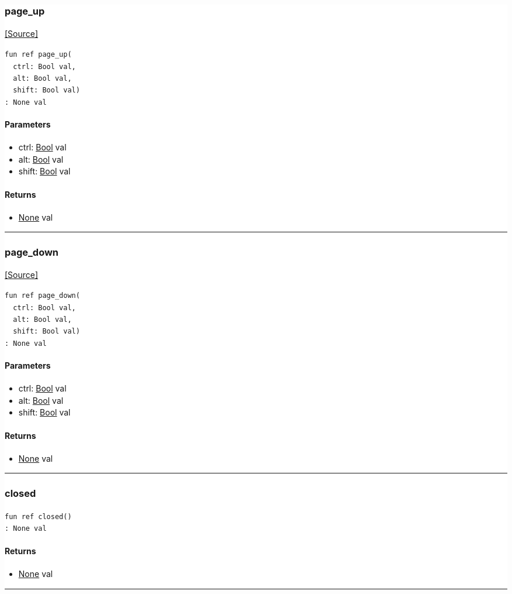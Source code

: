 ### page_up
<span class="source-link">[[Source]](src/mqtt-terminal/handler.md#L-0-114)</span>


```pony
fun ref page_up(
  ctrl: Bool val,
  alt: Bool val,
  shift: Bool val)
: None val
```
#### Parameters

*   ctrl: [Bool](builtin-Bool.md) val
*   alt: [Bool](builtin-Bool.md) val
*   shift: [Bool](builtin-Bool.md) val

#### Returns

* [None](builtin-None.md) val

---

### page_down
<span class="source-link">[[Source]](src/mqtt-terminal/handler.md#L-0-117)</span>


```pony
fun ref page_down(
  ctrl: Bool val,
  alt: Bool val,
  shift: Bool val)
: None val
```
#### Parameters

*   ctrl: [Bool](builtin-Bool.md) val
*   alt: [Bool](builtin-Bool.md) val
*   shift: [Bool](builtin-Bool.md) val

#### Returns

* [None](builtin-None.md) val

---

### closed



```pony
fun ref closed()
: None val
```

#### Returns

* [None](builtin-None.md) val

---

